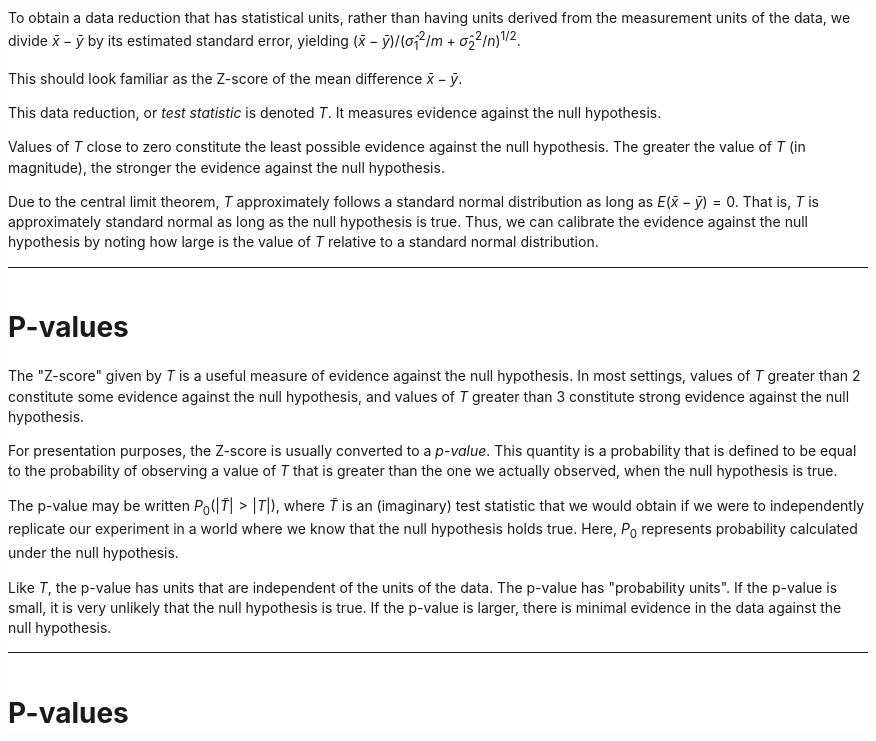 To obtain a data reduction that has statistical units, rather than
having units derived from the measurement units of the data, we divide
$\bar{x} - \bar{y}$ by its estimated standard error, yielding
$(\bar{x} - \bar{y}) / (\hat{\sigma}_1^2/m +
\hat{\sigma}_2^2/n)^{1/2}$.

This should look familiar as the Z-score of the mean difference
$\bar{x} - \bar{y}$.

This data reduction, or _test statistic_ is denoted $T$. It measures
evidence against the null hypothesis.

Values of $T$ close to zero constitute the least possible evidence
against the null hypothesis.  The greater the value of $T$ (in
magnitude), the stronger the evidence against the null hypothesis.

Due to the central limit theorem, $T$ approximately follows a standard
normal distribution as long as $E(\bar{x} - \bar{y}) = 0$.  That is,
$T$ is approximately standard normal as long as the null hypothesis is
true.  Thus, we can calibrate the evidence against the null hypothesis
by noting how large is the value of $T$ relative to a standard normal
distribution.

---

P-values
=========

The "Z-score" given by $T$ is a useful measure of evidence against the
null hypothesis. In most settings, values of $T$ greater than 2
constitute some evidence against the null hypothesis, and values of
$T$ greater than 3 constitute strong evidence against the null
hypothesis.

For presentation purposes, the Z-score is usually converted to a
_p-value_.  This quantity is a probability that is defined to be equal
to the probability of observing a value of $T$ that is greater than
the one we actually observed, when the null hypothesis is true.

The p-value may be written $P_0(|\tilde{T}| > |T|)$, where $\tilde{T}$
is an (imaginary) test statistic that we would obtain if we were to
independently replicate our experiment in a world where we know that
the null hypothesis holds true.  Here, $P_0$ represents probability
calculated under the null hypothesis.

Like $T$, the p-value has units that are independent of the units of
the data.  The p-value has "probability units".  If the p-value is
small, it is very unlikely that the null hypothesis is true.  If the
p-value is larger, there is minimal evidence in the data against the
null hypothesis.

---

P-values
=========
